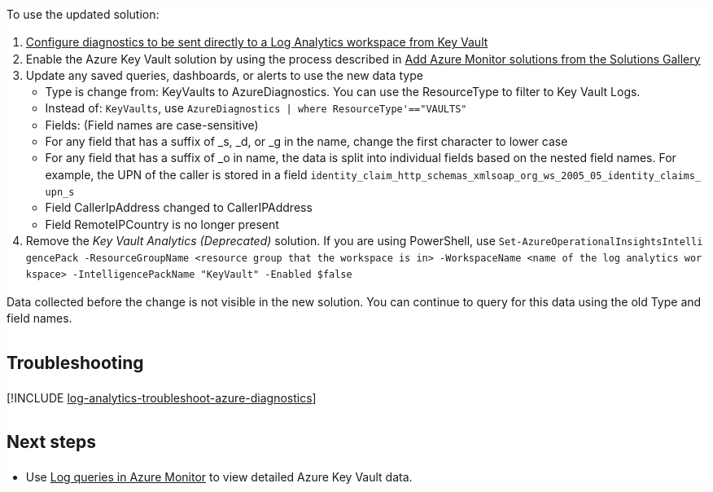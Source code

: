 To use the updated solution:

1. [Configure diagnostics to be sent directly to a Log Analytics workspace from Key Vault](#enable-key-vault-diagnostics-in-the-portal)  
2. Enable the Azure Key Vault solution by using the process described in [Add Azure Monitor solutions from the Solutions Gallery](../../azure-monitor/insights/solutions.md)
3. Update any saved queries, dashboards, or alerts to use the new data type
   + Type is change from: KeyVaults to AzureDiagnostics. You can use the ResourceType to filter to Key Vault Logs.
   + Instead of: `KeyVaults`, use `AzureDiagnostics | where ResourceType'=="VAULTS"`
   + Fields: (Field names are case-sensitive)
   + For any field that has a suffix of \_s, \_d, or \_g in the name, change the first character to lower case
   + For any field that has a suffix of \_o in name, the data is split into individual fields based on the nested field names. For example, the UPN of the caller is stored in a field `identity_claim_http_schemas_xmlsoap_org_ws_2005_05_identity_claims_upn_s`
   + Field CallerIpAddress changed to CallerIPAddress
   + Field RemoteIPCountry is no longer present
4. Remove the *Key Vault Analytics (Deprecated)* solution. If you are using PowerShell, use `Set-AzureOperationalInsightsIntelligencePack -ResourceGroupName <resource group that the workspace is in> -WorkspaceName <name of the log analytics workspace> -IntelligencePackName "KeyVault" -Enabled $false`

Data collected before the change is not visible in the new solution. You can continue to query for this data using the old Type and field names.

## Troubleshooting
[!INCLUDE [log-analytics-troubleshoot-azure-diagnostics](../../../includes/log-analytics-troubleshoot-azure-diagnostics.md)]

## Next steps
* Use [Log queries in Azure Monitor](../../azure-monitor/log-query/log-query-overview.md) to view detailed Azure Key Vault data.
